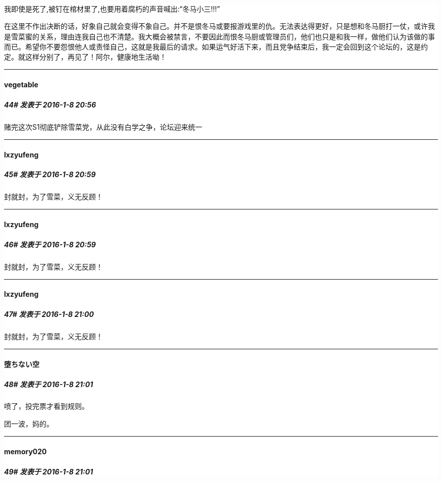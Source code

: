 
我即使是死了,被钉在棺材里了,也要用着腐朽的声音喊出:“冬马小三!!!”

在这里不作出决断的话，好象自己就会变得不象自己。并不是恨冬马或要报游戏里的仇。无法表达得更好，只是想和冬马厨打一仗，或许我是雪菜蜜的关系，理由连我自己也不清楚。我大概会被禁言，不要因此而恨冬马厨或管理员们，他们也只是和我一样，做他们认为该做的事而已。希望你不要怨恨他人或责怪自己，这就是我最后的请求。如果运气好活下来，而且党争结束后，我一定会回到这个论坛的，这是约定。就这样分别了，再见了！阿尔，健康地生活呦！


*****

####  vegetable  
##### 44#       发表于 2016-1-8 20:56


赌完这次S1彻底铲除雪菜党，从此没有白学之争，论坛迎来统一


*****

####  lxzyufeng  
##### 45#       发表于 2016-1-8 20:59


封就封，为了雪菜，义无反顾！


*****

####  lxzyufeng  
##### 46#       发表于 2016-1-8 20:59


封就封，为了雪菜，义无反顾！


*****

####  lxzyufeng  
##### 47#       发表于 2016-1-8 21:00


封就封，为了雪菜，义无反顾！


*****

####  堕ちない空  
##### 48#       发表于 2016-1-8 21:01


喷了，投完票才看到规则。

团一波，妈的。


*****

####  memory020  
##### 49#       发表于 2016-1-8 21:01
